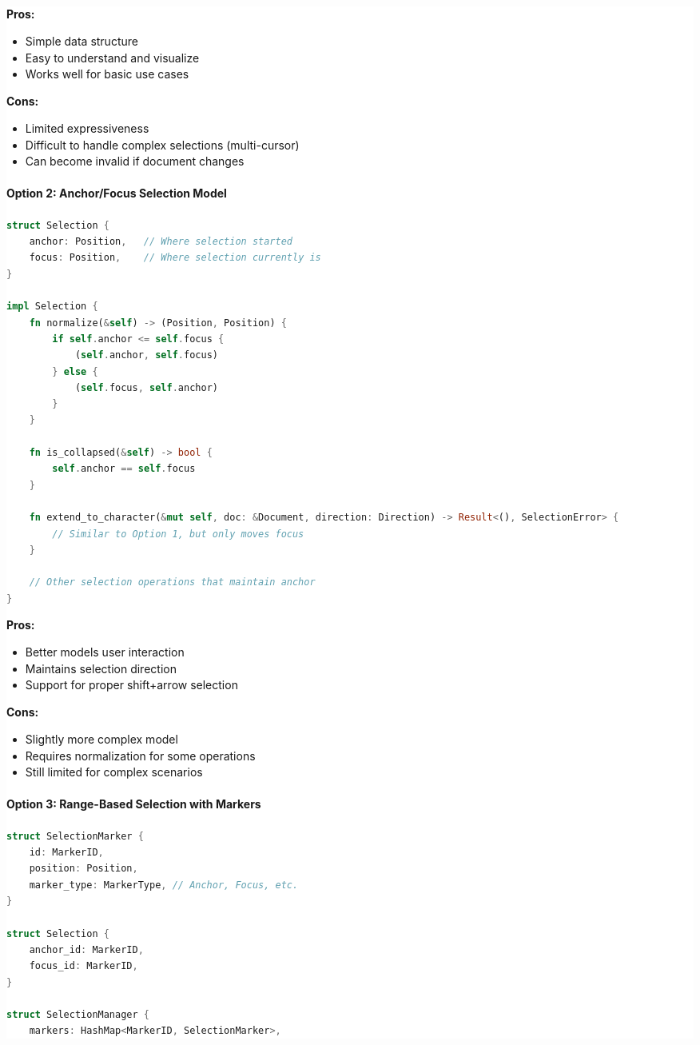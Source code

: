 **Pros:**
- Simple data structure
- Easy to understand and visualize
- Works well for basic use cases

**Cons:**
- Limited expressiveness
- Difficult to handle complex selections (multi-cursor)
- Can become invalid if document changes

#### Option 2: Anchor/Focus Selection Model

```rust
struct Selection {
    anchor: Position,   // Where selection started
    focus: Position,    // Where selection currently is
}

impl Selection {
    fn normalize(&self) -> (Position, Position) {
        if self.anchor <= self.focus {
            (self.anchor, self.focus)
        } else {
            (self.focus, self.anchor)
        }
    }

    fn is_collapsed(&self) -> bool {
        self.anchor == self.focus
    }

    fn extend_to_character(&mut self, doc: &Document, direction: Direction) -> Result<(), SelectionError> {
        // Similar to Option 1, but only moves focus
    }

    // Other selection operations that maintain anchor
}
```

**Pros:**
- Better models user interaction
- Maintains selection direction
- Support for proper shift+arrow selection

**Cons:**
- Slightly more complex model
- Requires normalization for some operations
- Still limited for complex scenarios

#### Option 3: Range-Based Selection with Markers

```rust
struct SelectionMarker {
    id: MarkerID,
    position: Position,
    marker_type: MarkerType, // Anchor, Focus, etc.
}

struct Selection {
    anchor_id: MarkerID,
    focus_id: MarkerID,
}

struct SelectionManager {
    markers: HashMap<MarkerID, SelectionMarker>,
```